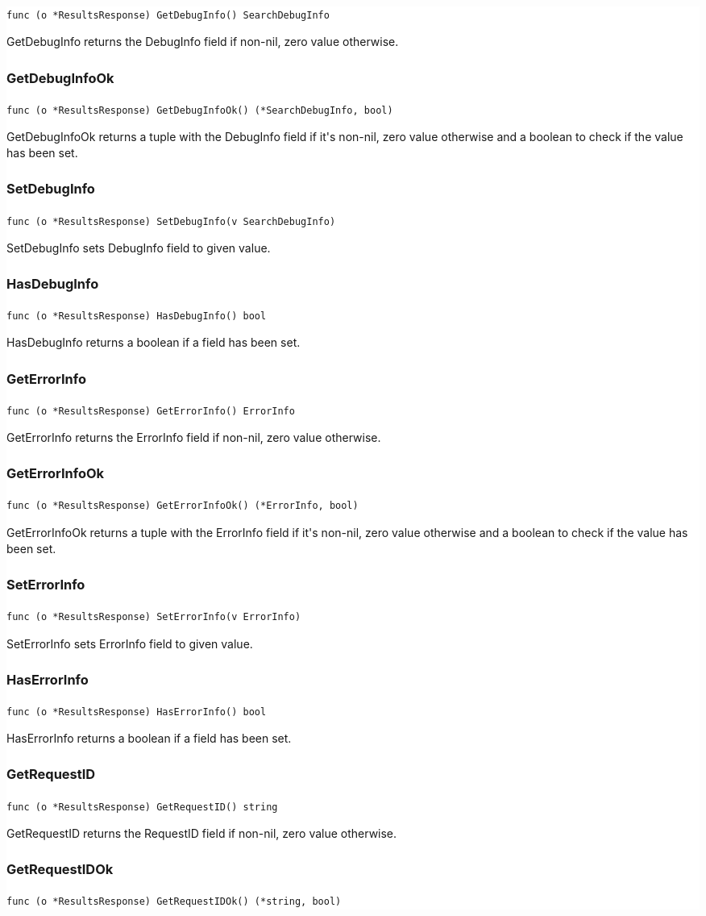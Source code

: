`func (o *ResultsResponse) GetDebugInfo() SearchDebugInfo`

GetDebugInfo returns the DebugInfo field if non-nil, zero value otherwise.

### GetDebugInfoOk

`func (o *ResultsResponse) GetDebugInfoOk() (*SearchDebugInfo, bool)`

GetDebugInfoOk returns a tuple with the DebugInfo field if it's non-nil, zero value otherwise
and a boolean to check if the value has been set.

### SetDebugInfo

`func (o *ResultsResponse) SetDebugInfo(v SearchDebugInfo)`

SetDebugInfo sets DebugInfo field to given value.

### HasDebugInfo

`func (o *ResultsResponse) HasDebugInfo() bool`

HasDebugInfo returns a boolean if a field has been set.

### GetErrorInfo

`func (o *ResultsResponse) GetErrorInfo() ErrorInfo`

GetErrorInfo returns the ErrorInfo field if non-nil, zero value otherwise.

### GetErrorInfoOk

`func (o *ResultsResponse) GetErrorInfoOk() (*ErrorInfo, bool)`

GetErrorInfoOk returns a tuple with the ErrorInfo field if it's non-nil, zero value otherwise
and a boolean to check if the value has been set.

### SetErrorInfo

`func (o *ResultsResponse) SetErrorInfo(v ErrorInfo)`

SetErrorInfo sets ErrorInfo field to given value.

### HasErrorInfo

`func (o *ResultsResponse) HasErrorInfo() bool`

HasErrorInfo returns a boolean if a field has been set.

### GetRequestID

`func (o *ResultsResponse) GetRequestID() string`

GetRequestID returns the RequestID field if non-nil, zero value otherwise.

### GetRequestIDOk

`func (o *ResultsResponse) GetRequestIDOk() (*string, bool)`
